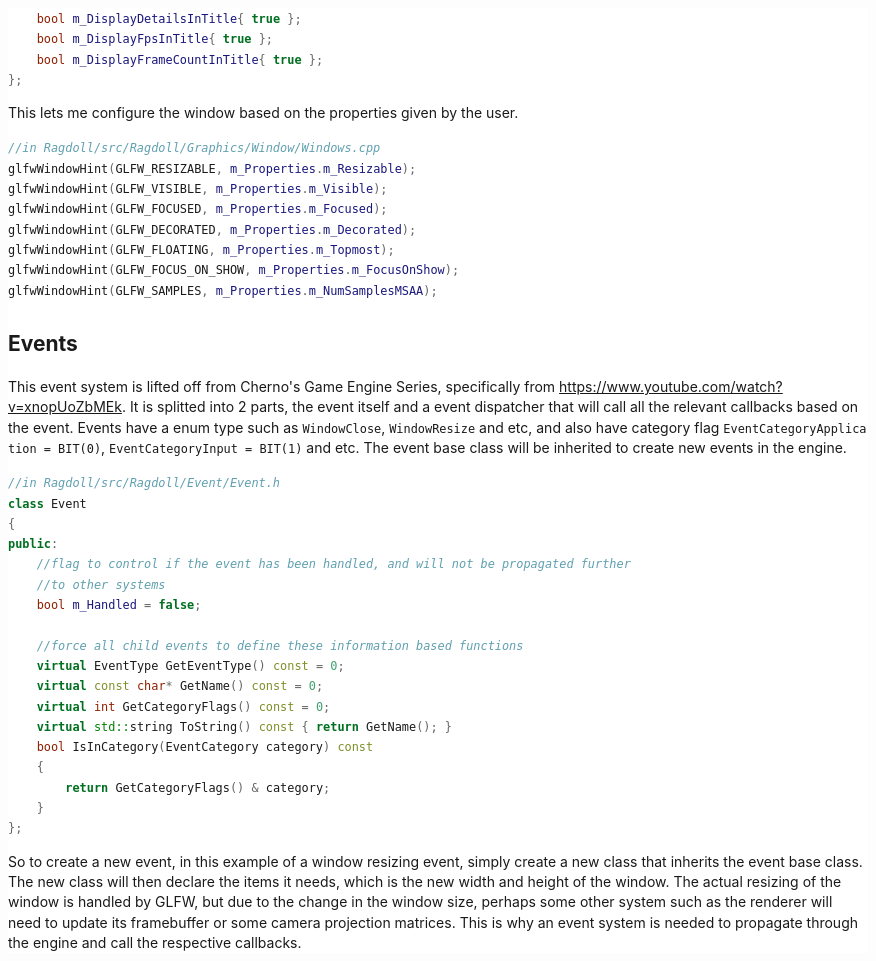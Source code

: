 ```cpp
    bool m_DisplayDetailsInTitle{ true };
    bool m_DisplayFpsInTitle{ true };
    bool m_DisplayFrameCountInTitle{ true };
};
```

This lets me configure the window based on the properties given by the user.

```cpp
//in Ragdoll/src/Ragdoll/Graphics/Window/Windows.cpp
glfwWindowHint(GLFW_RESIZABLE, m_Properties.m_Resizable);
glfwWindowHint(GLFW_VISIBLE, m_Properties.m_Visible);
glfwWindowHint(GLFW_FOCUSED, m_Properties.m_Focused);
glfwWindowHint(GLFW_DECORATED, m_Properties.m_Decorated);
glfwWindowHint(GLFW_FLOATING, m_Properties.m_Topmost);
glfwWindowHint(GLFW_FOCUS_ON_SHOW, m_Properties.m_FocusOnShow);
glfwWindowHint(GLFW_SAMPLES, m_Properties.m_NumSamplesMSAA);
```

## Events
This event system is lifted off from Cherno's Game Engine Series, specifically from https://www.youtube.com/watch?v=xnopUoZbMEk. It is splitted into 2 parts, the event itself and a event dispatcher that will call all the relevant callbacks based on the event. Events have a enum type such as ```WindowClose```, ```WindowResize``` and etc, and also have category flag 
```EventCategoryApplication = BIT(0)```, ```EventCategoryInput = BIT(1)``` and etc. The event base class will be inherited to create new events in the engine.

```cpp
//in Ragdoll/src/Ragdoll/Event/Event.h
class Event
{
public:
    //flag to control if the event has been handled, and will not be propagated further 
    //to other systems
	bool m_Handled = false;

    //force all child events to define these information based functions
	virtual EventType GetEventType() const = 0;
	virtual const char* GetName() const = 0;
	virtual int GetCategoryFlags() const = 0;
	virtual std::string ToString() const { return GetName(); }
	bool IsInCategory(EventCategory category) const
	{
		return GetCategoryFlags() & category;
	}
};
```

So to create a new event, in this example of a window resizing event, simply create a new class that inherits the event base class. The new class will then declare the items it needs, which is the new width and height of the window. The actual resizing of the window is handled by GLFW, but due to the change in the window size, perhaps some other system such as the renderer will need to update its framebuffer or some camera projection matrices. This is why an event system is needed to propagate through the engine and call the respective callbacks.
